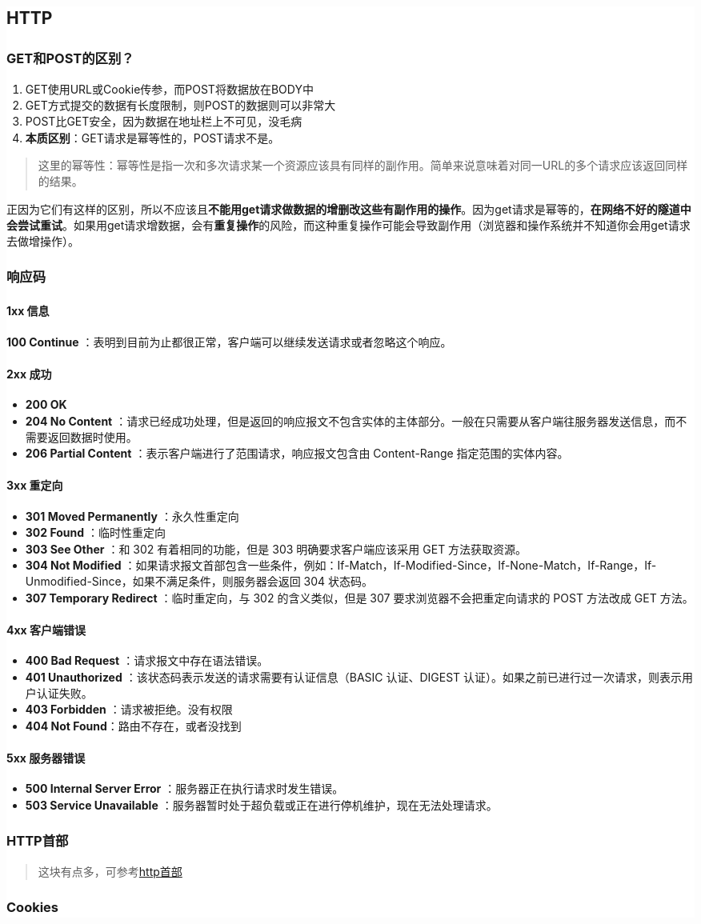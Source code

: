 
## HTTP

### GET和POST的区别？

1. GET使用URL或Cookie传参，而POST将数据放在BODY中
2. GET方式提交的数据有长度限制，则POST的数据则可以非常大
3. POST比GET安全，因为数据在地址栏上不可见，没毛病
4. **本质区别**：GET请求是幂等性的，POST请求不是。

> 这里的幂等性：幂等性是指一次和多次请求某一个资源应该具有同样的副作用。简单来说意味着对同一URL的多个请求应该返回同样的结果。

正因为它们有这样的区别，所以不应该且**不能用get请求做数据的增删改这些有副作用的操作**。因为get请求是幂等的，**在网络不好的隧道中会尝试重试**。如果用get请求增数据，会有**重复操作**的风险，而这种重复操作可能会导致副作用（浏览器和操作系统并不知道你会用get请求去做增操作）。

### 响应码

#### 1xx 信息

**100 Continue** ：表明到目前为止都很正常，客户端可以继续发送请求或者忽略这个响应。

#### 2xx 成功

- **200 OK**
- **204 No Content** ：请求已经成功处理，但是返回的响应报文不包含实体的主体部分。一般在只需要从客户端往服务器发送信息，而不需要返回数据时使用。
- **206 Partial Content** ：表示客户端进行了范围请求，响应报文包含由 Content-Range 指定范围的实体内容。

#### 3xx 重定向

- **301 Moved Permanently** ：永久性重定向
- **302 Found** ：临时性重定向
- **303 See Other** ：和 302 有着相同的功能，但是 303 明确要求客户端应该采用 GET 方法获取资源。
- **304 Not Modified** ：如果请求报文首部包含一些条件，例如：If-Match，If-Modified-Since，If-None-Match，If-Range，If-Unmodified-Since，如果不满足条件，则服务器会返回 304 状态码。
- **307 Temporary Redirect** ：临时重定向，与 302 的含义类似，但是 307 要求浏览器不会把重定向请求的 POST 方法改成 GET 方法。

#### 4xx 客户端错误

- **400 Bad Request** ：请求报文中存在语法错误。
- **401 Unauthorized** ：该状态码表示发送的请求需要有认证信息（BASIC 认证、DIGEST 认证）。如果之前已进行过一次请求，则表示用户认证失败。
- **403 Forbidden** ：请求被拒绝。没有权限
- **404 Not Found**：路由不存在，或者没找到

#### 5xx 服务器错误

- **500 Internal Server Error** ：服务器正在执行请求时发生错误。
- **503 Service Unavailable** ：服务器暂时处于超负载或正在进行停机维护，现在无法处理请求。


### HTTP首部

> 这块有点多，可参考[http首部](https://github.com/DreamCats/JavaBooks/blob/master/Interview/network/计算机网络原理-http那些事儿.md#http首部)

### Cookies
